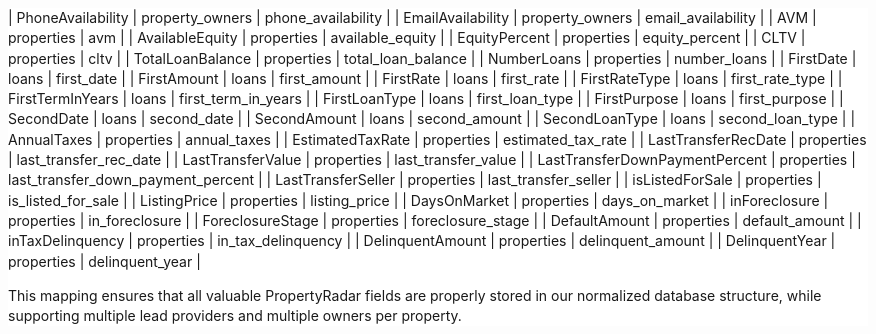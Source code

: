 | PhoneAvailability          | property_owners   | phone_availability            |
| EmailAvailability          | property_owners   | email_availability            |
| AVM                        | properties        | avm                           |
| AvailableEquity            | properties        | available_equity              |
| EquityPercent              | properties        | equity_percent                |
| CLTV                       | properties        | cltv                          |
| TotalLoanBalance           | properties        | total_loan_balance            |
| NumberLoans                | properties        | number_loans                  |
| FirstDate                  | loans             | first_date                    |
| FirstAmount                | loans             | first_amount                  |
| FirstRate                  | loans             | first_rate                    |
| FirstRateType              | loans             | first_rate_type               |
| FirstTermInYears           | loans             | first_term_in_years           |
| FirstLoanType              | loans             | first_loan_type               |
| FirstPurpose               | loans             | first_purpose                 |
| SecondDate                 | loans             | second_date                   |
| SecondAmount               | loans             | second_amount                 |
| SecondLoanType             | loans             | second_loan_type              |
| AnnualTaxes                | properties        | annual_taxes                  |
| EstimatedTaxRate           | properties        | estimated_tax_rate            |
| LastTransferRecDate        | properties        | last_transfer_rec_date        |
| LastTransferValue          | properties        | last_transfer_value           |
| LastTransferDownPaymentPercent | properties    | last_transfer_down_payment_percent |
| LastTransferSeller         | properties        | last_transfer_seller          |
| isListedForSale            | properties        | is_listed_for_sale            |
| ListingPrice               | properties        | listing_price                 |
| DaysOnMarket               | properties        | days_on_market                |
| inForeclosure              | properties        | in_foreclosure                |
| ForeclosureStage           | properties        | foreclosure_stage             |
| DefaultAmount              | properties        | default_amount                |
| inTaxDelinquency           | properties        | in_tax_delinquency            |
| DelinquentAmount           | properties        | delinquent_amount             |
| DelinquentYear             | properties        | delinquent_year               |

This mapping ensures that all valuable PropertyRadar fields are properly stored in our normalized database structure, while supporting multiple lead providers and multiple owners per property.
